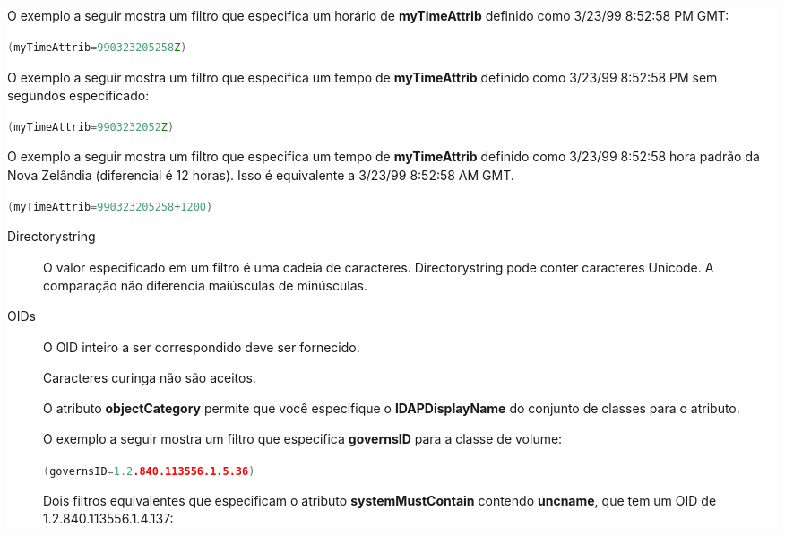 

O exemplo a seguir mostra um filtro que especifica um horário de **myTimeAttrib** definido como 3/23/99 8:52:58 PM GMT:


```C++
(myTimeAttrib=990323205258Z)
```



O exemplo a seguir mostra um filtro que especifica um tempo de **myTimeAttrib** definido como 3/23/99 8:52:58 PM sem segundos especificado:


```C++
(myTimeAttrib=9903232052Z)
```



O exemplo a seguir mostra um filtro que especifica um tempo de **myTimeAttrib** definido como 3/23/99 8:52:58 hora padrão da Nova Zelândia (diferencial é 12 horas). Isso é equivalente a 3/23/99 8:52:58 AM GMT.


```C++
(myTimeAttrib=990323205258+1200)
```



</dd> <dt>

<span id="DirectoryString"></span><span id="directorystring"></span><span id="DIRECTORYSTRING"></span>Directorystring
</dt> <dd>

O valor especificado em um filtro é uma cadeia de caracteres. Directorystring pode conter caracteres Unicode. A comparação não diferencia maiúsculas de minúsculas.

</dd> <dt>

<span id="OID"></span><span id="oid"></span>OIDs
</dt> <dd>

O OID inteiro a ser correspondido deve ser fornecido.

Caracteres curinga não são aceitos.

O atributo **objectCategory** permite que você especifique o **lDAPDisplayName** do conjunto de classes para o atributo.

O exemplo a seguir mostra um filtro que especifica **governsID** para a classe de volume:


```C++
(governsID=1.2.840.113556.1.5.36)
```



Dois filtros equivalentes que especificam o atributo **systemMustContain** contendo **uncname**, que tem um OID de 1.2.840.113556.1.4.137:

